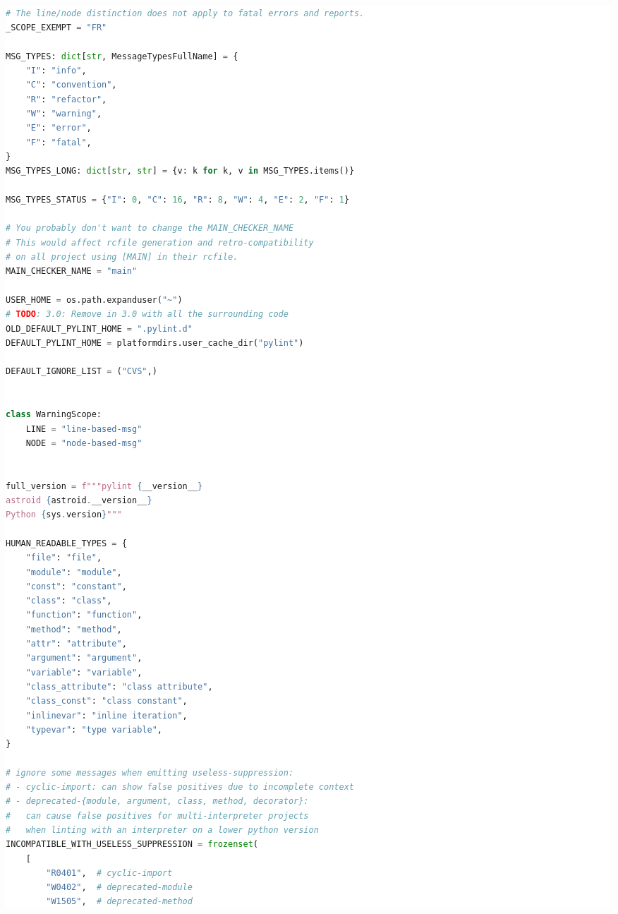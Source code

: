 ```python
# The line/node distinction does not apply to fatal errors and reports.
_SCOPE_EXEMPT = "FR"

MSG_TYPES: dict[str, MessageTypesFullName] = {
    "I": "info",
    "C": "convention",
    "R": "refactor",
    "W": "warning",
    "E": "error",
    "F": "fatal",
}
MSG_TYPES_LONG: dict[str, str] = {v: k for k, v in MSG_TYPES.items()}

MSG_TYPES_STATUS = {"I": 0, "C": 16, "R": 8, "W": 4, "E": 2, "F": 1}

# You probably don't want to change the MAIN_CHECKER_NAME
# This would affect rcfile generation and retro-compatibility
# on all project using [MAIN] in their rcfile.
MAIN_CHECKER_NAME = "main"

USER_HOME = os.path.expanduser("~")
# TODO: 3.0: Remove in 3.0 with all the surrounding code
OLD_DEFAULT_PYLINT_HOME = ".pylint.d"
DEFAULT_PYLINT_HOME = platformdirs.user_cache_dir("pylint")

DEFAULT_IGNORE_LIST = ("CVS",)


class WarningScope:
    LINE = "line-based-msg"
    NODE = "node-based-msg"


full_version = f"""pylint {__version__}
astroid {astroid.__version__}
Python {sys.version}"""

HUMAN_READABLE_TYPES = {
    "file": "file",
    "module": "module",
    "const": "constant",
    "class": "class",
    "function": "function",
    "method": "method",
    "attr": "attribute",
    "argument": "argument",
    "variable": "variable",
    "class_attribute": "class attribute",
    "class_const": "class constant",
    "inlinevar": "inline iteration",
    "typevar": "type variable",
}

# ignore some messages when emitting useless-suppression:
# - cyclic-import: can show false positives due to incomplete context
# - deprecated-{module, argument, class, method, decorator}:
#   can cause false positives for multi-interpreter projects
#   when linting with an interpreter on a lower python version
INCOMPATIBLE_WITH_USELESS_SUPPRESSION = frozenset(
    [
        "R0401",  # cyclic-import
        "W0402",  # deprecated-module
        "W1505",  # deprecated-method
```